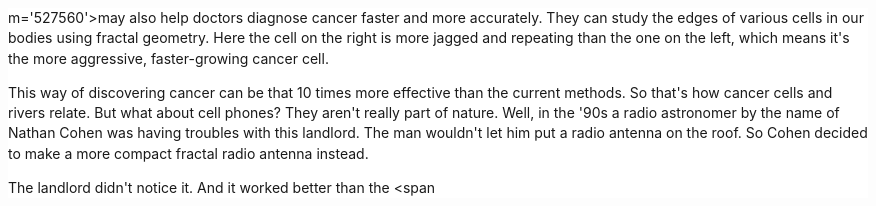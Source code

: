   m='527560'>may</span> <span m='527740'>also</span> <span
  m='527990'>help</span> <span m='528180'>doctors</span> <span
  m='528560'>diagnose</span> <span m='529030'>cancer</span> <span
  m='529460'>faster</span> <span m='529950'>and</span> <span
  m='530040'>more</span> <span m='530240'>accurately.</span> <span
  m='531190'>They</span> <span m='531320'>can</span> <span
  m='531470'>study</span> <span m='531780'>the</span> <span
  m='531940'>edges</span> <span m='532320'>of</span> <span
  m='532400'>various</span> <span m='532840'>cells</span> <span
  m='533090'>in</span> <span m='533180'>our</span> <span
  m='533280'>bodies</span> <span m='533670'>using</span> <span
  m='534000'>fractal</span> <span m='534370'>geometry.</span> <span
  m='535410'>Here</span> <span m='535950'>the</span> <span
  m='536050'>cell</span> <span m='536310'>on</span> <span m='536470'>the</span>
  <span m='536580'>right</span> <span m='536810'>is</span> <span
  m='536930'>more</span> <span m='537150'>jagged</span> <span
  m='537610'>and</span> <span m='537710'>repeating</span> <span
  m='538000'>than</span> <span m='538290'>the</span> <span m='538500'>one</span>
  <span m='538710'>on</span> <span m='538810'>the</span> <span
  m='538910'>left,</span> <span m='539640'>which</span> <span
  m='539800'>means</span> <span m='540030'>it's</span> <span
  m='540180'>the</span> <span m='540270'>more</span> <span
  m='540530'>aggressive,</span> <span m='541050'>faster-growing</span> <span
  m='541810'>cancer</span> <span m='542230'>cell.</span> </p><p><span
  m='543110'>This</span> <span m='543320'>way</span> <span m='543420'>of</span>
  <span m='543510'>discovering</span> <span m='543990'>cancer</span> <span
  m='544400'>can</span> <span m='544570'>be</span> <span m='544700'>that</span>
  <span m='544980'>10</span> <span m='545230'>times</span> <span
  m='545630'>more</span> <span m='545830'>effective</span> <span
  m='546270'>than</span> <span m='546420'>the</span> <span
  m='546540'>current</span> <span m='546960'>methods.</span> <span
  m='548480'>So</span> <span m='548670'>that's</span> <span
  m='548980'>how</span> <span m='549110'>cancer</span> <span
  m='549560'>cells</span> <span m='549850'>and</span> <span
  m='549970'>rivers</span> <span m='550320'>relate.</span> <span
  m='551430'>But</span> <span m='551550'>what</span> <span
  m='551690'>about</span> <span m='551990'>cell</span> <span
  m='552190'>phones?</span> <span m='553360'>They</span> <span
  m='553550'>aren't</span> <span m='553750'>really</span> <span
  m='554030'>part</span> <span m='554280'>of</span> <span
  m='554380'>nature.</span> <span m='555710'>Well,</span> <span
  m='556170'>in</span> <span m='556370'>the</span> <span m='556440'>'90s</span>
  <span m='556950'>a</span> <span m='557080'>radio</span> <span
  m='557420'>astronomer</span> <span m='558050'>by</span> <span
  m='558200'>the</span> <span m='558290'>name</span> <span m='558540'>of</span>
  <span m='558640'>Nathan</span> <span m='559040'>Cohen</span> <span
  m='559880'>was</span> <span m='560010'>having</span> <span
  m='560290'>troubles</span> <span m='560730'>with</span> <span
  m='560890'>this</span> <span m='561030'>landlord.</span> <span m='562160'>The
  man</span> <span m='562400'>wouldn't</span> <span m='562590'>let</span> <span
  m='562730'>him</span> <span m='562860'>put</span> <span m='563030'>a</span>
  <span m='563140'>radio</span> <span m='563550'>antenna</span> <span
  m='563890'>on</span> <span m='564060'>the</span> <span m='564180'>roof.</span>
  <span m='565210'>So</span> <span m='565900'>Cohen</span> <span
  m='566200'>decided</span> <span m='566610'>to</span> <span
  m='566710'>make</span> <span m='566870'>a</span> <span m='566910'>more</span>
  <span m='567130'>compact</span> <span m='567730'>fractal</span> <span
  m='568160'>radio</span> <span m='568490'>antenna</span> <span
  m='568800'>instead.</span> </p><p><span m='570240'>The</span> <span
  m='570330'>landlord</span> <span m='570750'>didn't</span> <span
  m='570990'>notice</span> <span m='571470'>it.</span> <span
  m='571850'>And</span> <span m='572140'>it</span> <span
  m='572250'>worked</span> <span m='572540'>better</span> <span
  m='572820'>than</span> <span m='573020'>the</span> <span
